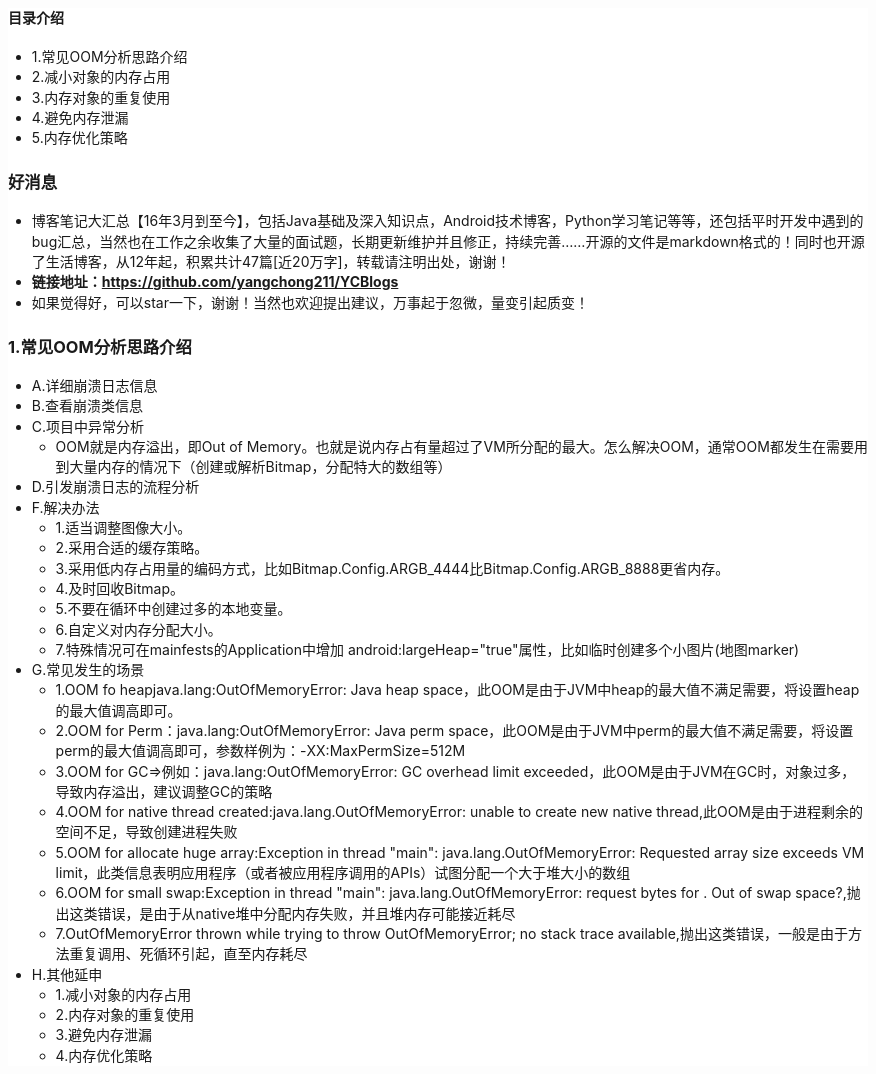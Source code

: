 #### 目录介绍
- 1.常见OOM分析思路介绍
- 2.减小对象的内存占用
- 3.内存对象的重复使用
- 4.避免内存泄漏
- 5.内存优化策略


### 好消息
- 博客笔记大汇总【16年3月到至今】，包括Java基础及深入知识点，Android技术博客，Python学习笔记等等，还包括平时开发中遇到的bug汇总，当然也在工作之余收集了大量的面试题，长期更新维护并且修正，持续完善……开源的文件是markdown格式的！同时也开源了生活博客，从12年起，积累共计47篇[近20万字]，转载请注明出处，谢谢！
- **链接地址：https://github.com/yangchong211/YCBlogs**
- 如果觉得好，可以star一下，谢谢！当然也欢迎提出建议，万事起于忽微，量变引起质变！



### 1.常见OOM分析思路介绍
- A.详细崩溃日志信息
- B.查看崩溃类信息
- C.项目中异常分析
    - OOM就是内存溢出，即Out of Memory。也就是说内存占有量超过了VM所分配的最大。怎么解决OOM，通常OOM都发生在需要用到大量内存的情况下（创建或解析Bitmap，分配特大的数组等）
- D.引发崩溃日志的流程分析
- F.解决办法
    - 1.适当调整图像大小。
    - 2.采用合适的缓存策略。
    - 3.采用低内存占用量的编码方式，比如Bitmap.Config.ARGB_4444比Bitmap.Config.ARGB_8888更省内存。
    - 4.及时回收Bitmap。
    - 5.不要在循环中创建过多的本地变量。
    - 6.自定义对内存分配大小。
    - 7.特殊情况可在mainfests的Application中增加 android:largeHeap="true"属性，比如临时创建多个小图片(地图marker)
- G.常见发生的场景
    - 1.OOM fo heapjava.lang:OutOfMemoryError: Java heap space，此OOM是由于JVM中heap的最大值不满足需要，将设置heap的最大值调高即可。
    - 2.OOM for Perm：java.lang:OutOfMemoryError: Java perm space，此OOM是由于JVM中perm的最大值不满足需要，将设置perm的最大值调高即可，参数样例为：-XX:MaxPermSize=512M
    - 3.OOM for GC=>例如：java.lang:OutOfMemoryError: GC overhead limit exceeded，此OOM是由于JVM在GC时，对象过多，导致内存溢出，建议调整GC的策略
    - 4.OOM for native thread created:java.lang.OutOfMemoryError: unable to create new native thread,此OOM是由于进程剩余的空间不足，导致创建进程失败
    - 5.OOM for allocate huge array:Exception in thread "main": java.lang.OutOfMemoryError: Requested array size exceeds VM limit，此类信息表明应用程序（或者被应用程序调用的APIs）试图分配一个大于堆大小的数组
    - 6.OOM for small swap:Exception in thread "main": java.lang.OutOfMemoryError: request <size> bytes for <reason>. Out of swap space?,抛出这类错误，是由于从native堆中分配内存失败，并且堆内存可能接近耗尽
    - 7.OutOfMemoryError thrown while trying to throw OutOfMemoryError; no stack trace available,抛出这类错误，一般是由于方法重复调用、死循环引起，直至内存耗尽
- H.其他延申
    - 1.减小对象的内存占用
    - 2.内存对象的重复使用
    - 3.避免内存泄漏
    - 4.内存优化策略

